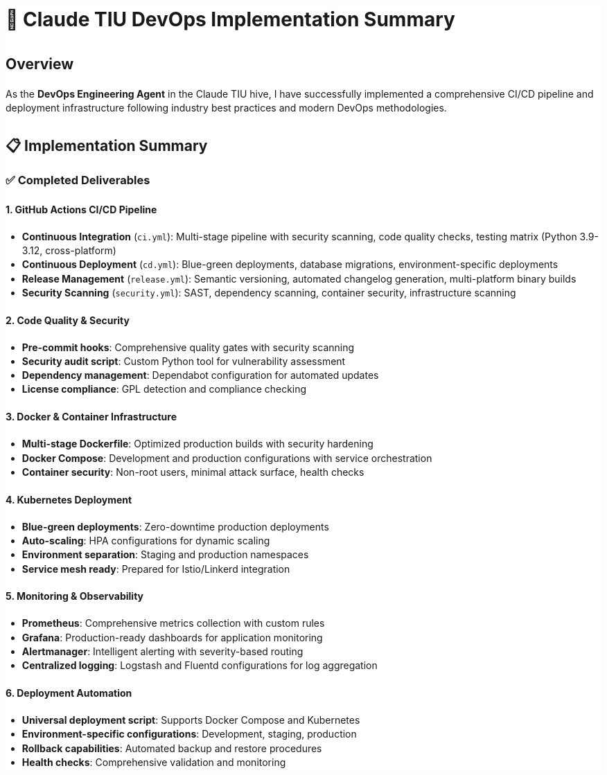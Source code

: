 # 🚀 Claude TIU DevOps Implementation Summary

## Overview

As the **DevOps Engineering Agent** in the Claude TIU hive, I have successfully implemented a comprehensive CI/CD pipeline and deployment infrastructure following industry best practices and modern DevOps methodologies.

## 📋 Implementation Summary

### ✅ Completed Deliverables

#### 1. **GitHub Actions CI/CD Pipeline** 
- **Continuous Integration** (`ci.yml`): Multi-stage pipeline with security scanning, code quality checks, testing matrix (Python 3.9-3.12, cross-platform)
- **Continuous Deployment** (`cd.yml`): Blue-green deployments, database migrations, environment-specific deployments
- **Release Management** (`release.yml`): Semantic versioning, automated changelog generation, multi-platform binary builds
- **Security Scanning** (`security.yml`): SAST, dependency scanning, container security, infrastructure scanning

#### 2. **Code Quality & Security**
- **Pre-commit hooks**: Comprehensive quality gates with security scanning
- **Security audit script**: Custom Python tool for vulnerability assessment
- **Dependency management**: Dependabot configuration for automated updates
- **License compliance**: GPL detection and compliance checking

#### 3. **Docker & Container Infrastructure**
- **Multi-stage Dockerfile**: Optimized production builds with security hardening
- **Docker Compose**: Development and production configurations with service orchestration
- **Container security**: Non-root users, minimal attack surface, health checks

#### 4. **Kubernetes Deployment**
- **Blue-green deployments**: Zero-downtime production deployments
- **Auto-scaling**: HPA configurations for dynamic scaling
- **Environment separation**: Staging and production namespaces
- **Service mesh ready**: Prepared for Istio/Linkerd integration

#### 5. **Monitoring & Observability**
- **Prometheus**: Comprehensive metrics collection with custom rules
- **Grafana**: Production-ready dashboards for application monitoring
- **Alertmanager**: Intelligent alerting with severity-based routing
- **Centralized logging**: Logstash and Fluentd configurations for log aggregation

#### 6. **Deployment Automation**
- **Universal deployment script**: Supports Docker Compose and Kubernetes
- **Environment-specific configurations**: Development, staging, production
- **Rollback capabilities**: Automated backup and restore procedures
- **Health checks**: Comprehensive validation and monitoring
